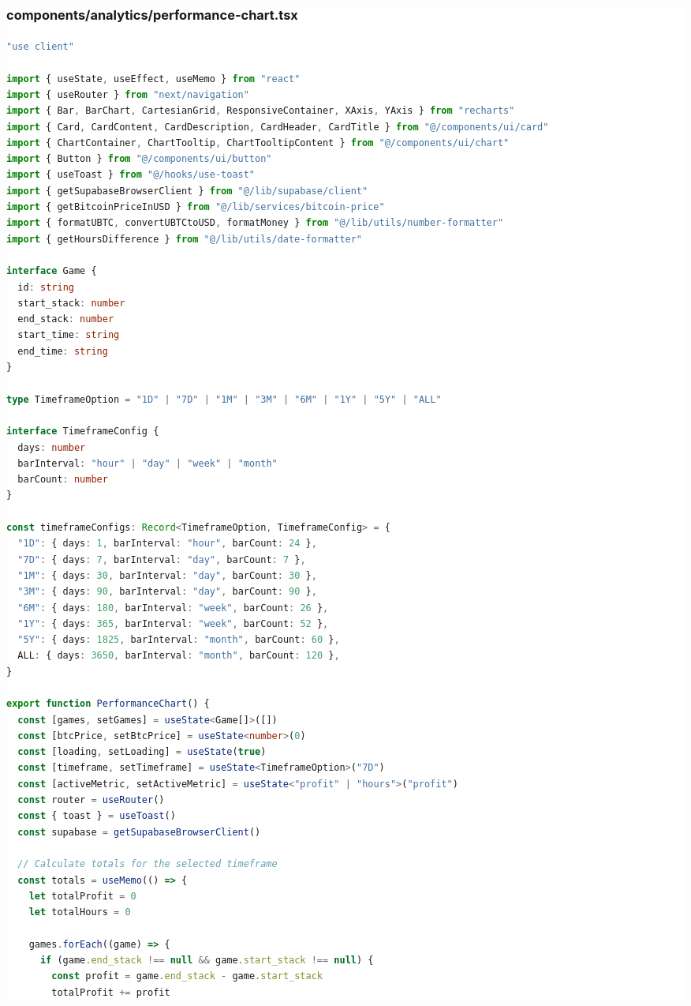 
### components/analytics/performance-chart.tsx
```ts
"use client"

import { useState, useEffect, useMemo } from "react"
import { useRouter } from "next/navigation"
import { Bar, BarChart, CartesianGrid, ResponsiveContainer, XAxis, YAxis } from "recharts"
import { Card, CardContent, CardDescription, CardHeader, CardTitle } from "@/components/ui/card"
import { ChartContainer, ChartTooltip, ChartTooltipContent } from "@/components/ui/chart"
import { Button } from "@/components/ui/button"
import { useToast } from "@/hooks/use-toast"
import { getSupabaseBrowserClient } from "@/lib/supabase/client"
import { getBitcoinPriceInUSD } from "@/lib/services/bitcoin-price"
import { formatUBTC, convertUBTCtoUSD, formatMoney } from "@/lib/utils/number-formatter"
import { getHoursDifference } from "@/lib/utils/date-formatter"

interface Game {
  id: string
  start_stack: number
  end_stack: number
  start_time: string
  end_time: string
}

type TimeframeOption = "1D" | "7D" | "1M" | "3M" | "6M" | "1Y" | "5Y" | "ALL"

interface TimeframeConfig {
  days: number
  barInterval: "hour" | "day" | "week" | "month"
  barCount: number
}

const timeframeConfigs: Record<TimeframeOption, TimeframeConfig> = {
  "1D": { days: 1, barInterval: "hour", barCount: 24 },
  "7D": { days: 7, barInterval: "day", barCount: 7 },
  "1M": { days: 30, barInterval: "day", barCount: 30 },
  "3M": { days: 90, barInterval: "day", barCount: 90 },
  "6M": { days: 180, barInterval: "week", barCount: 26 },
  "1Y": { days: 365, barInterval: "week", barCount: 52 },
  "5Y": { days: 1825, barInterval: "month", barCount: 60 },
  ALL: { days: 3650, barInterval: "month", barCount: 120 },
}

export function PerformanceChart() {
  const [games, setGames] = useState<Game[]>([])
  const [btcPrice, setBtcPrice] = useState<number>(0)
  const [loading, setLoading] = useState(true)
  const [timeframe, setTimeframe] = useState<TimeframeOption>("7D")
  const [activeMetric, setActiveMetric] = useState<"profit" | "hours">("profit")
  const router = useRouter()
  const { toast } = useToast()
  const supabase = getSupabaseBrowserClient()

  // Calculate totals for the selected timeframe
  const totals = useMemo(() => {
    let totalProfit = 0
    let totalHours = 0

    games.forEach((game) => {
      if (game.end_stack !== null && game.start_stack !== null) {
        const profit = game.end_stack - game.start_stack
        totalProfit += profit
```